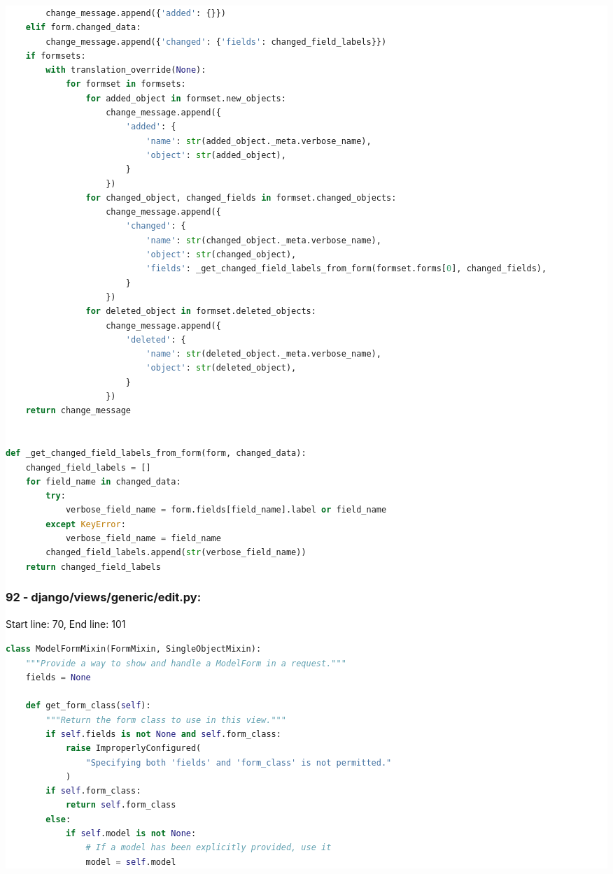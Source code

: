 ```python
        change_message.append({'added': {}})
    elif form.changed_data:
        change_message.append({'changed': {'fields': changed_field_labels}})
    if formsets:
        with translation_override(None):
            for formset in formsets:
                for added_object in formset.new_objects:
                    change_message.append({
                        'added': {
                            'name': str(added_object._meta.verbose_name),
                            'object': str(added_object),
                        }
                    })
                for changed_object, changed_fields in formset.changed_objects:
                    change_message.append({
                        'changed': {
                            'name': str(changed_object._meta.verbose_name),
                            'object': str(changed_object),
                            'fields': _get_changed_field_labels_from_form(formset.forms[0], changed_fields),
                        }
                    })
                for deleted_object in formset.deleted_objects:
                    change_message.append({
                        'deleted': {
                            'name': str(deleted_object._meta.verbose_name),
                            'object': str(deleted_object),
                        }
                    })
    return change_message


def _get_changed_field_labels_from_form(form, changed_data):
    changed_field_labels = []
    for field_name in changed_data:
        try:
            verbose_field_name = form.fields[field_name].label or field_name
        except KeyError:
            verbose_field_name = field_name
        changed_field_labels.append(str(verbose_field_name))
    return changed_field_labels
```
### 92 - django/views/generic/edit.py:

Start line: 70, End line: 101

```python
class ModelFormMixin(FormMixin, SingleObjectMixin):
    """Provide a way to show and handle a ModelForm in a request."""
    fields = None

    def get_form_class(self):
        """Return the form class to use in this view."""
        if self.fields is not None and self.form_class:
            raise ImproperlyConfigured(
                "Specifying both 'fields' and 'form_class' is not permitted."
            )
        if self.form_class:
            return self.form_class
        else:
            if self.model is not None:
                # If a model has been explicitly provided, use it
                model = self.model
```